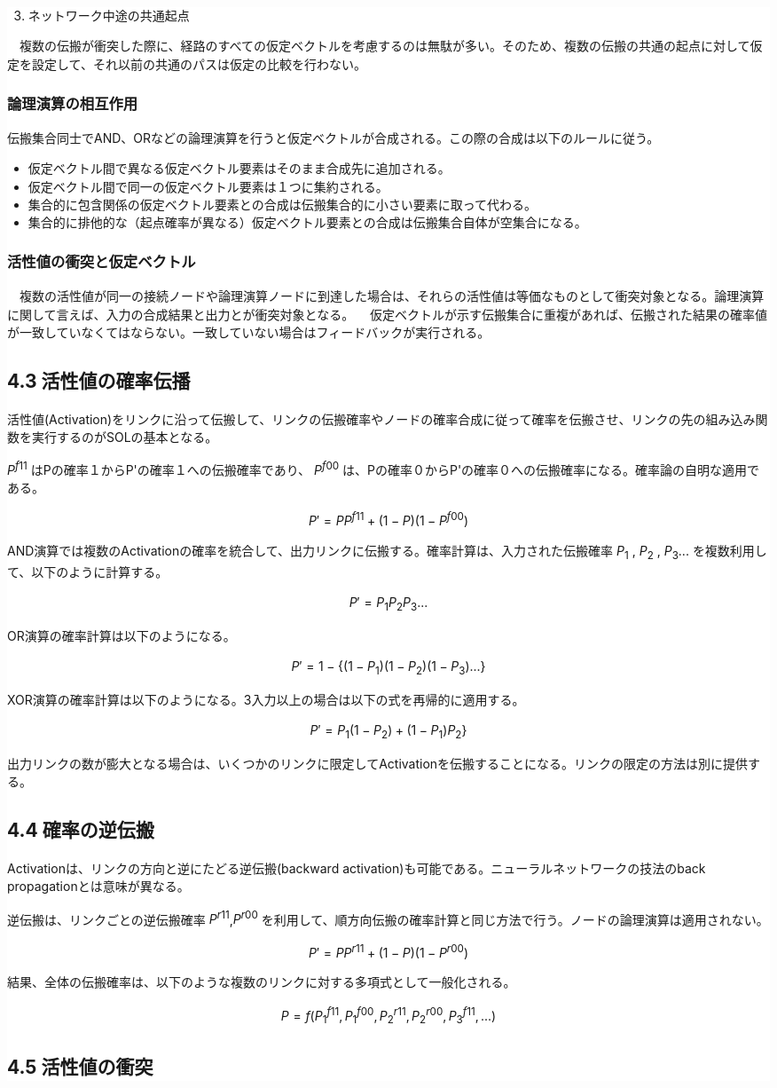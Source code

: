 3. ネットワーク中途の共通起点

　複数の伝搬が衝突した際に、経路のすべての仮定ベクトルを考慮するのは無駄が多い。そのため、複数の伝搬の共通の起点に対して仮定を設定して、それ以前の共通のパスは仮定の比較を行わない。
　
### 論理演算の相互作用

伝搬集合同士でAND、ORなどの論理演算を行うと仮定ベクトルが合成される。この際の合成は以下のルールに従う。

- 仮定ベクトル間で異なる仮定ベクトル要素はそのまま合成先に追加される。
- 仮定ベクトル間で同一の仮定ベクトル要素は１つに集約される。
- 集合的に包含関係の仮定ベクトル要素との合成は伝搬集合的に小さい要素に取って代わる。
- 集合的に排他的な（起点確率が異なる）仮定ベクトル要素との合成は伝搬集合自体が空集合になる。

### 活性値の衝突と仮定ベクトル

　複数の活性値が同一の接続ノードや論理演算ノードに到達した場合は、それらの活性値は等価なものとして衝突対象となる。論理演算に関して言えば、入力の合成結果と出力とが衝突対象となる。
　仮定ベクトルが示す伝搬集合に重複があれば、伝搬された結果の確率値が一致していなくてはならない。一致していない場合はフィードバックが実行される。

<a id="4_3"></a>

## 4.3 活性値の確率伝播

活性値(Activation)をリンクに沿って伝搬して、リンクの伝搬確率やノードの確率合成に従って確率を伝搬させ、リンクの先の組み込み関数を実行するのがSOLの基本となる。

$P^{f11}$ はPの確率１からP'の確率１への伝搬確率であり、 $P^{f00}$ は、Pの確率０からP'の確率０への伝搬確率になる。確率論の自明な適用である。

$$	P'=P P^{f11} +(1-P)(1-P^{f00})$$

AND演算では複数のActivationの確率を統合して、出力リンクに伝搬する。確率計算は、入力された伝搬確率 $P_{1}$ , $P_{2}$ , $P_{3}...$ を複数利用して、以下のように計算する。

$$	P'=P_{1} P_{2} P_{3}... $$

OR演算の確率計算は以下のようになる。

$$	P'=1-\{ (1-P_{1}) (1-P_{2}) (1-P_{3}) ... \} $$

XOR演算の確率計算は以下のようになる。3入力以上の場合は以下の式を再帰的に適用する。

$$	P'= P_{1} (1-P_{2})+ (1-P_{1})P_{2} \} $$

出力リンクの数が膨大となる場合は、いくつかのリンクに限定してActivationを伝搬することになる。リンクの限定の方法は別に提供する。

<a id="4_4"></a>

## 4.4 確率の逆伝搬

Activationは、リンクの方向と逆にたどる逆伝搬(backward activation)も可能である。ニューラルネットワークの技法のback propagationとは意味が異なる。

逆伝搬は、リンクごとの逆伝搬確率 $P^{r11}$,$P^{r00}$ を利用して、順方向伝搬の確率計算と同じ方法で行う。ノードの論理演算は適用されない。

$$	P'=P P^{r11} +(1-P)(1-P^{r00}) $$

結果、全体の伝搬確率は、以下のような複数のリンクに対する多項式として一般化される。

$$  P=f(P_1^{f11},P_1^{f00},P_2^{r11},P_2^{r00},P_3^{f11},... )$$

<a id="4_5"></a>

## 4.5 活性値の衝突
